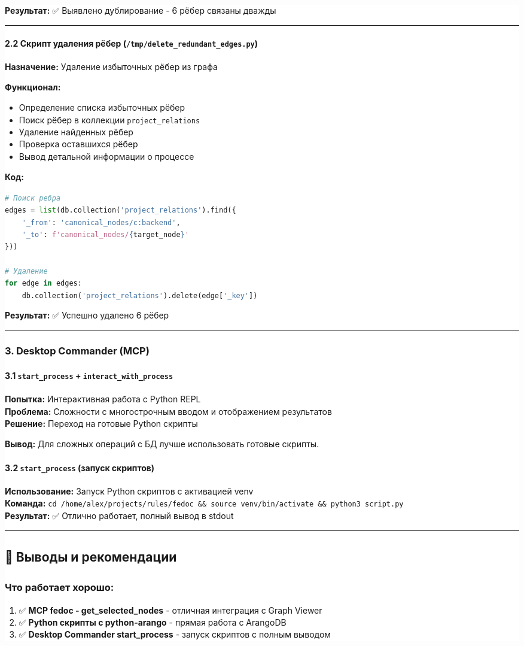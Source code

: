 **Результат:** ✅ Выявлено дублирование - 6 рёбер связаны дважды

---

#### 2.2 Скрипт удаления рёбер (`/tmp/delete_redundant_edges.py`)
**Назначение:** Удаление избыточных рёбер из графа

**Функционал:**
- Определение списка избыточных рёбер
- Поиск рёбер в коллекции `project_relations`
- Удаление найденных рёбер
- Проверка оставшихся рёбер
- Вывод детальной информации о процессе

**Код:**
```python
# Поиск ребра
edges = list(db.collection('project_relations').find({
    '_from': 'canonical_nodes/c:backend',
    '_to': f'canonical_nodes/{target_node}'
}))

# Удаление
for edge in edges:
    db.collection('project_relations').delete(edge['_key'])
```

**Результат:** ✅ Успешно удалено 6 рёбер

---

### 3. Desktop Commander (MCP)

#### 3.1 `start_process` + `interact_with_process`
**Попытка:** Интерактивная работа с Python REPL  
**Проблема:** Сложности с многострочным вводом и отображением результатов  
**Решение:** Переход на готовые Python скрипты

**Вывод:** Для сложных операций с БД лучше использовать готовые скрипты.

#### 3.2 `start_process` (запуск скриптов)
**Использование:** Запуск Python скриптов с активацией venv  
**Команда:** `cd /home/alex/projects/rules/fedoc && source venv/bin/activate && python3 script.py`  
**Результат:** ✅ Отлично работает, полный вывод в stdout

---

## 📝 Выводы и рекомендации

### Что работает хорошо:
1. ✅ **MCP fedoc - get_selected_nodes** - отличная интеграция с Graph Viewer
2. ✅ **Python скрипты с python-arango** - прямая работа с ArangoDB
3. ✅ **Desktop Commander start_process** - запуск скриптов с полным выводом
